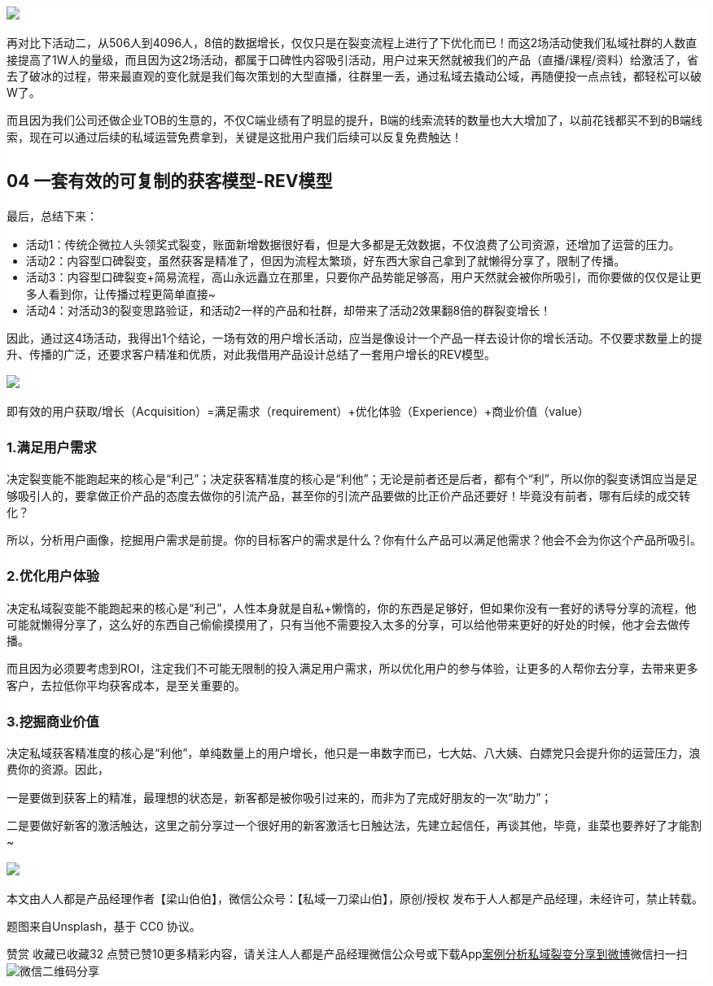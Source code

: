 ![](https://image.woshipm.com/2024/05/09/c29c8f24-0e07-11ef-b3fd-00163e142b65.png)

再对比下活动二，从506人到4096人，8倍的数据增长，仅仅只是在裂变流程上进行了下优化而已！而这2场活动使我们私域社群的人数直接提高了1W人的量级，而且因为这2场活动，都属于口碑性内容吸引活动，用户过来天然就被我们的产品（直播/课程/资料）给激活了，省去了破冰的过程，带来最直观的变化就是我们每次策划的大型直播，往群里一丢，通过私域去撬动公域，再随便投一点点钱，都轻松可以破W了。

而且因为我们公司还做企业TOB的生意的，不仅C端业绩有了明显的提升，B端的线索流转的数量也大大增加了，以前花钱都买不到的B端线索，现在可以通过后续的私域运营免费拿到，关键是这批用户我们后续可以反复免费触达！

## 04 一套有效的可复制的获客模型-REV模型

最后，总结下来：

*   活动1：传统企微拉人头领奖式裂变，账面新增数据很好看，但是大多都是无效数据，不仅浪费了公司资源，还增加了运营的压力。
*   活动2：内容型口碑裂变，虽然获客是精准了，但因为流程太繁琐，好东西大家自己拿到了就懒得分享了，限制了传播。
*   活动3：内容型口碑裂变+简易流程，高山永远矗立在那里，只要你产品势能足够高，用户天然就会被你所吸引，而你要做的仅仅是让更多人看到你，让传播过程更简单直接~
*   活动4：对活动3的裂变思路验证，和活动2一样的产品和社群，却带来了活动2效果翻8倍的群裂变增长！

因此，通过这4场活动，我得出1个结论，一场有效的用户增长活动，应当是像设计一个产品一样去设计你的增长活动。不仅要求数量上的提升、传播的广泛，还要求客户精准和优质，对此我借用产品设计总结了一套用户增长的REV模型。

![](https://image.woshipm.com/2024/05/09/c66d8aa4-0e07-11ef-b3fd-00163e142b65.png)

即有效的用户获取/增长（Acquisition）=满足需求（requirement）+优化体验（Experience）+商业价值（value）

### 1.满足用户需求

决定裂变能不能跑起来的核心是“利己”；决定获客精准度的核心是“利他”；无论是前者还是后者，都有个“利”，所以你的裂变诱饵应当是足够吸引人的，要拿做正价产品的态度去做你的引流产品，甚至你的引流产品要做的比正价产品还要好！毕竟没有前者，哪有后续的成交转化？

所以，分析用户画像，挖掘用户需求是前提。你的目标客户的需求是什么？你有什么产品可以满足他需求？他会不会为你这个产品所吸引。

### 2.优化用户体验

决定私域裂变能不能跑起来的核心是“利己”，人性本身就是自私+懒惰的，你的东西是足够好，但如果你没有一套好的诱导分享的流程，他可能就懒得分享了，这么好的东西自己偷偷摸摸用了，只有当他不需要投入太多的分享，可以给他带来更好的好处的时候，他才会去做传播。

而且因为必须要考虑到ROI，注定我们不可能无限制的投入满足用户需求，所以优化用户的参与体验，让更多的人帮你去分享，去带来更多客户，去拉低你平均获客成本，是至关重要的。

### 3.挖掘商业价值

决定私域获客精准度的核心是“利他”，单纯数量上的用户增长，他只是一串数字而已，七大姑、八大姨、白嫖党只会提升你的运营压力，浪费你的资源。因此，

一是要做到获客上的精准，最理想的状态是，新客都是被你吸引过来的，而非为了完成好朋友的一次“助力”；

二是要做好新客的激活触达，这里之前分享过一个很好用的新客激活七日触达法，先建立起信任，再谈其他，毕竟，韭菜也要养好了才能割~

![](https://image.woshipm.com/2024/05/09/c72d1658-0e07-11ef-b3fd-00163e142b65.png)

本文由人人都是产品经理作者【梁山伯伯】，微信公众号：【私域一刀梁山伯】，原创/授权 发布于人人都是产品经理，未经许可，禁止转载。

题图来自Unsplash，基于 CC0 协议。

赞赏 收藏已收藏32 点赞已赞10更多精彩内容，请关注人人都是产品经理微信公众号或下载App[案例分析](https://www.woshipm.com/tag/%e6%a1%88%e4%be%8b%e5%88%86%e6%9e%90)[私域](https://www.woshipm.com/tag/%e7%a7%81%e5%9f%9f)[裂变](https://www.woshipm.com/tag/%e8%a3%82%e5%8f%98)[分享到微博](https://service.weibo.com/share/share.php?appkey=2775287854&title=私域获客值得一直做，反复做!&url=https://www.woshipm.com/operate/6048727.html&pic=https://image.woshipm.com/2024/05/10/d1123e1e-0e75-11ef-b503-00163e142b65.png)微信扫一扫![微信二维码](https://api.pwmqr.com/qrcode/create/?url=https://www.woshipm.com/operate/6048727.html)分享